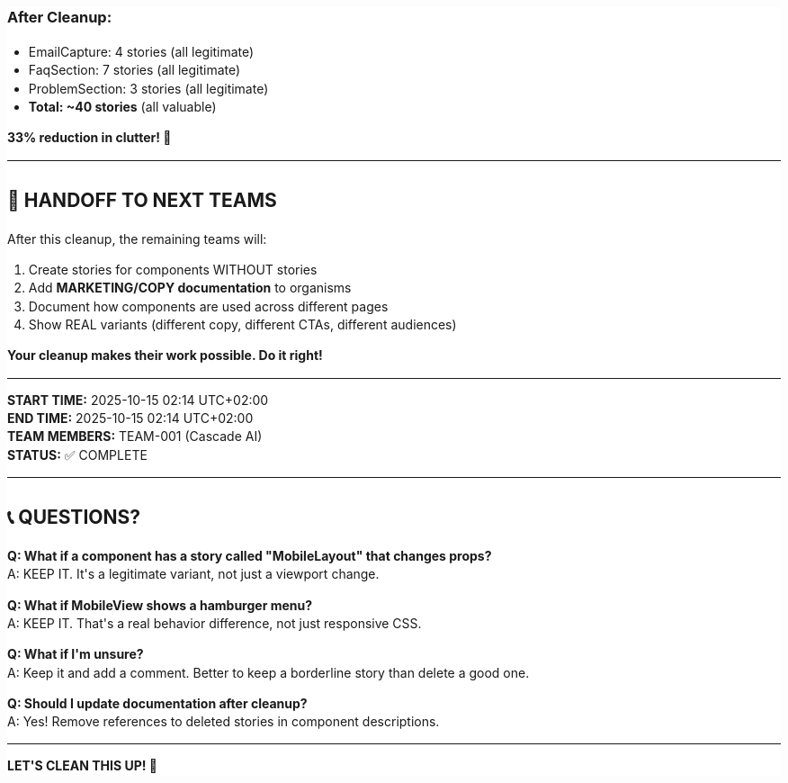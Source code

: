 ### After Cleanup:
- EmailCapture: 4 stories (all legitimate)
- FaqSection: 7 stories (all legitimate)
- ProblemSection: 3 stories (all legitimate)
- **Total: ~40 stories** (all valuable)

**33% reduction in clutter! 🎉**

---

## 🚀 HANDOFF TO NEXT TEAMS

After this cleanup, the remaining teams will:
1. Create stories for components WITHOUT stories
2. Add **MARKETING/COPY documentation** to organisms
3. Document how components are used across different pages
4. Show REAL variants (different copy, different CTAs, different audiences)

**Your cleanup makes their work possible. Do it right!**

---

**START TIME:** 2025-10-15 02:14 UTC+02:00  
**END TIME:** 2025-10-15 02:14 UTC+02:00  
**TEAM MEMBERS:** TEAM-001 (Cascade AI)  
**STATUS:** ✅ COMPLETE

---

## 📞 QUESTIONS?

**Q: What if a component has a story called "MobileLayout" that changes props?**  
A: KEEP IT. It's a legitimate variant, not just a viewport change.

**Q: What if MobileView shows a hamburger menu?**  
A: KEEP IT. That's a real behavior difference, not just responsive CSS.

**Q: What if I'm unsure?**  
A: Keep it and add a comment. Better to keep a borderline story than delete a good one.

**Q: Should I update documentation after cleanup?**  
A: Yes! Remove references to deleted stories in component descriptions.

---

**LET'S CLEAN THIS UP! 🧹**
